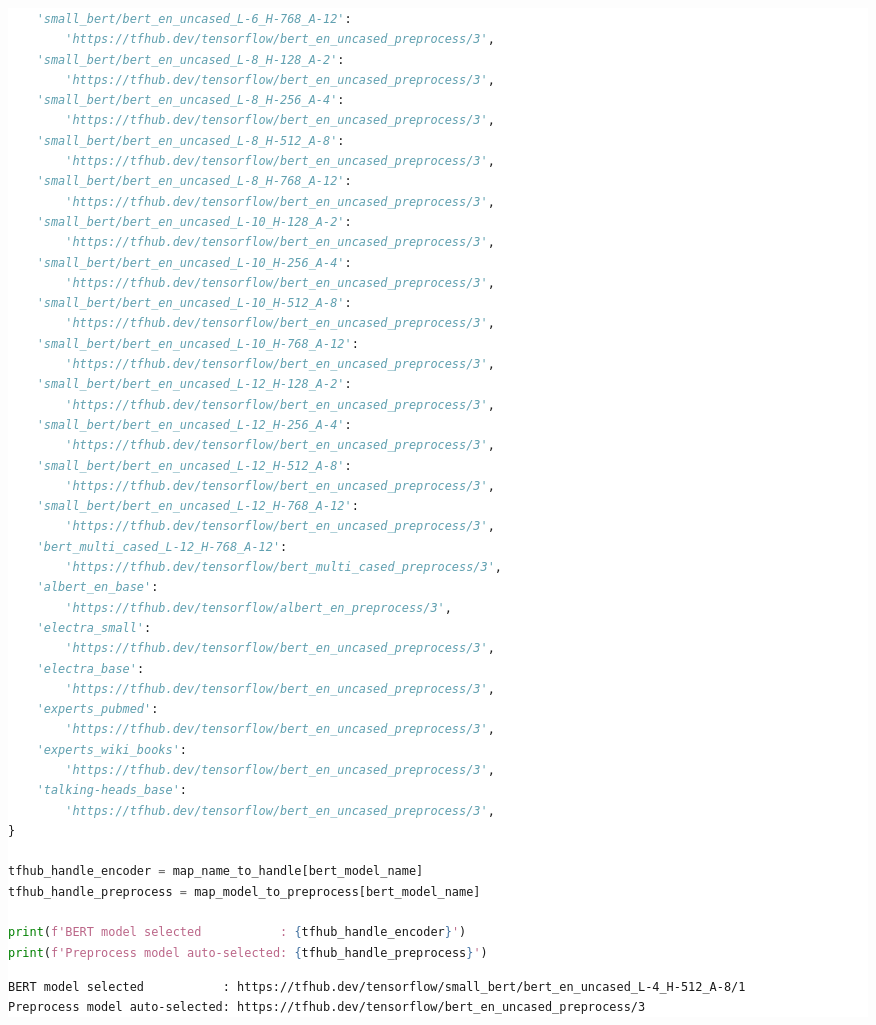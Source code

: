 ```python
    'small_bert/bert_en_uncased_L-6_H-768_A-12':
        'https://tfhub.dev/tensorflow/bert_en_uncased_preprocess/3',
    'small_bert/bert_en_uncased_L-8_H-128_A-2':
        'https://tfhub.dev/tensorflow/bert_en_uncased_preprocess/3',
    'small_bert/bert_en_uncased_L-8_H-256_A-4':
        'https://tfhub.dev/tensorflow/bert_en_uncased_preprocess/3',
    'small_bert/bert_en_uncased_L-8_H-512_A-8':
        'https://tfhub.dev/tensorflow/bert_en_uncased_preprocess/3',
    'small_bert/bert_en_uncased_L-8_H-768_A-12':
        'https://tfhub.dev/tensorflow/bert_en_uncased_preprocess/3',
    'small_bert/bert_en_uncased_L-10_H-128_A-2':
        'https://tfhub.dev/tensorflow/bert_en_uncased_preprocess/3',
    'small_bert/bert_en_uncased_L-10_H-256_A-4':
        'https://tfhub.dev/tensorflow/bert_en_uncased_preprocess/3',
    'small_bert/bert_en_uncased_L-10_H-512_A-8':
        'https://tfhub.dev/tensorflow/bert_en_uncased_preprocess/3',
    'small_bert/bert_en_uncased_L-10_H-768_A-12':
        'https://tfhub.dev/tensorflow/bert_en_uncased_preprocess/3',
    'small_bert/bert_en_uncased_L-12_H-128_A-2':
        'https://tfhub.dev/tensorflow/bert_en_uncased_preprocess/3',
    'small_bert/bert_en_uncased_L-12_H-256_A-4':
        'https://tfhub.dev/tensorflow/bert_en_uncased_preprocess/3',
    'small_bert/bert_en_uncased_L-12_H-512_A-8':
        'https://tfhub.dev/tensorflow/bert_en_uncased_preprocess/3',
    'small_bert/bert_en_uncased_L-12_H-768_A-12':
        'https://tfhub.dev/tensorflow/bert_en_uncased_preprocess/3',
    'bert_multi_cased_L-12_H-768_A-12':
        'https://tfhub.dev/tensorflow/bert_multi_cased_preprocess/3',
    'albert_en_base':
        'https://tfhub.dev/tensorflow/albert_en_preprocess/3',
    'electra_small':
        'https://tfhub.dev/tensorflow/bert_en_uncased_preprocess/3',
    'electra_base':
        'https://tfhub.dev/tensorflow/bert_en_uncased_preprocess/3',
    'experts_pubmed':
        'https://tfhub.dev/tensorflow/bert_en_uncased_preprocess/3',
    'experts_wiki_books':
        'https://tfhub.dev/tensorflow/bert_en_uncased_preprocess/3',
    'talking-heads_base':
        'https://tfhub.dev/tensorflow/bert_en_uncased_preprocess/3',
}

tfhub_handle_encoder = map_name_to_handle[bert_model_name]
tfhub_handle_preprocess = map_model_to_preprocess[bert_model_name]

print(f'BERT model selected           : {tfhub_handle_encoder}')
print(f'Preprocess model auto-selected: {tfhub_handle_preprocess}')
```

    BERT model selected           : https://tfhub.dev/tensorflow/small_bert/bert_en_uncased_L-4_H-512_A-8/1
    Preprocess model auto-selected: https://tfhub.dev/tensorflow/bert_en_uncased_preprocess/3
    